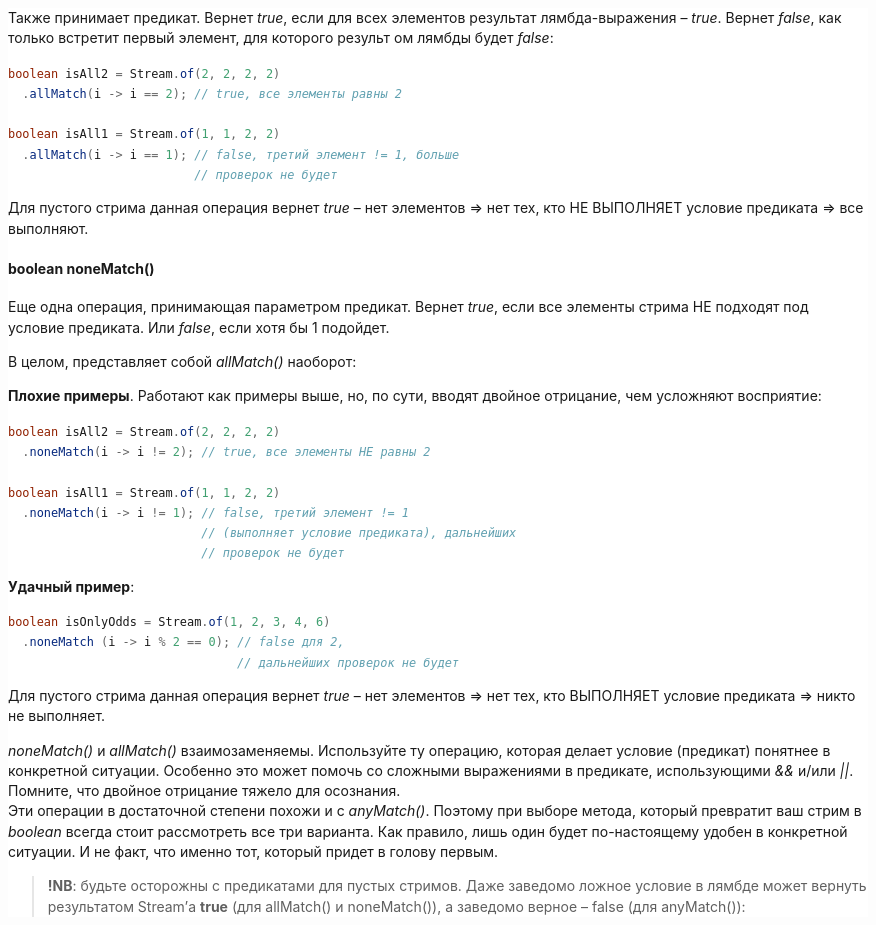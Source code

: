 Также принимает предикат. Вернет _true_, если для всех элементов результат лямбда-выражения – _true_. Вернет _false_, как только встретит первый элемент, для которого результ ом лямбды будет _false_:

```java
boolean isAll2 = Stream.of(2, 2, 2, 2)
  .allMatch(i -> i == 2); // true, все элементы равны 2

boolean isAll1 = Stream.of(1, 1, 2, 2)
  .allMatch(i -> i == 1); // false, третий элемент != 1, больше   
                          // проверок не будет
```

Для пустого стрима данная операция вернет _true_ – нет элементов => нет тех, кто НЕ ВЫПОЛНЯЕТ условие предиката => все выполняют.

#### boolean noneMatch()

Еще одна операция, принимающая параметром предикат. Вернет _true_, если все элементы стрима НЕ подходят под условие предиката. Или _false_, если хотя бы 1 подойдет.

В целом, представляет собой _allMatch()_ наоборот:

**Плохие примеры**. Работают как примеры выше, но, по сути, вводят двойное отрицание, чем усложняют восприятие:

```java
boolean isAll2 = Stream.of(2, 2, 2, 2)
  .noneMatch(i -> i != 2); // true, все элементы НЕ равны 2

boolean isAll1 = Stream.of(1, 1, 2, 2)
  .noneMatch(i -> i != 1); // false, третий элемент != 1 
                           // (выполняет условие предиката), дальнейших 
                           // проверок не будет
```

**Удачный пример**:

```java
boolean isOnlyOdds = Stream.of(1, 2, 3, 4, 6)
  .noneMatch (i -> i % 2 == 0); // false для 2, 
                                // дальнейших проверок не будет
```

Для пустого стрима данная операция вернет _true_ – нет элементов => нет тех, кто ВЫПОЛНЯЕТ условие предиката => никто не выполняет.

_noneMatch()_ и _allMatch()_ взаимозаменяемы. Используйте ту операцию, которая делает условие (предикат) понятнее в конкретной ситуации. Особенно это может помочь со сложными выражениями в предикате, использующими _&&_ и/или _||_. Помните, что двойное отрицание тяжело для осознания.  
Эти операции в достаточной степени похожи и с _anyMatch()_. Поэтому при выборе метода, который превратит ваш стрим в _boolean_ всегда стоит рассмотреть все три варианта. Как правило, лишь один будет по-настоящему удобен в конкретной ситуации. И не факт, что именно тот, который придет в голову первым.

> **!NB**: будьте осторожны с предикатами для пустых стримов. Даже заведомо ложное условие в лямбде может вернуть результатом Stream’а **true** (для allMatch() и noneMatch()), а заведомо верное – false (для anyMatch()):
